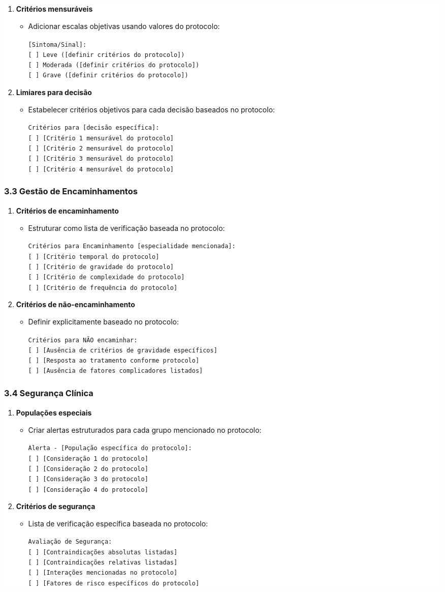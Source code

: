 1. **Critérios mensuráveis**
   - Adicionar escalas objetivas usando valores do protocolo:
     ```
     [Sintoma/Sinal]:
     [ ] Leve ([definir critérios do protocolo])
     [ ] Moderada ([definir critérios do protocolo])
     [ ] Grave ([definir critérios do protocolo])
     ```

2. **Limiares para decisão**
   - Estabelecer critérios objetivos para cada decisão baseados no protocolo:
     ```
     Critérios para [decisão específica]:
     [ ] [Critério 1 mensurável do protocolo]
     [ ] [Critério 2 mensurável do protocolo]
     [ ] [Critério 3 mensurável do protocolo]
     [ ] [Critério 4 mensurável do protocolo]
     ```

### 3.3 Gestão de Encaminhamentos

1. **Critérios de encaminhamento**
   - Estruturar como lista de verificação baseada no protocolo:
     ```
     Critérios para Encaminhamento [especialidade mencionada]:
     [ ] [Critério temporal do protocolo]
     [ ] [Critério de gravidade do protocolo]
     [ ] [Critério de complexidade do protocolo]
     [ ] [Critério de frequência do protocolo]
     ```

2. **Critérios de não-encaminhamento**
   - Definir explicitamente baseado no protocolo:
     ```
     Critérios para NÃO encaminhar:
     [ ] [Ausência de critérios de gravidade específicos]
     [ ] [Resposta ao tratamento conforme protocolo]
     [ ] [Ausência de fatores complicadores listados]
     ```

### 3.4 Segurança Clínica

1. **Populações especiais**
   - Criar alertas estruturados para cada grupo mencionado no protocolo:
     ```
     Alerta - [População específica do protocolo]:
     [ ] [Consideração 1 do protocolo]
     [ ] [Consideração 2 do protocolo]
     [ ] [Consideração 3 do protocolo]
     [ ] [Consideração 4 do protocolo]
     ```

2. **Critérios de segurança**
   - Lista de verificação específica baseada no protocolo:
     ```
     Avaliação de Segurança:
     [ ] [Contraindicações absolutas listadas]
     [ ] [Contraindicações relativas listadas]
     [ ] [Interações mencionadas no protocolo]
     [ ] [Fatores de risco específicos do protocolo]
     ```
